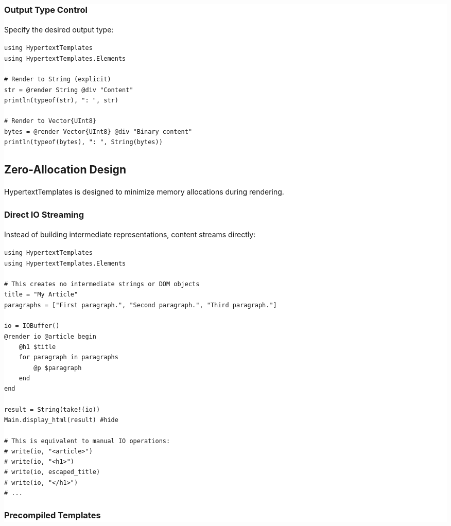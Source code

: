 ### Output Type Control

Specify the desired output type:

```@example output-types
using HypertextTemplates
using HypertextTemplates.Elements

# Render to String (explicit)
str = @render String @div "Content"
println(typeof(str), ": ", str)

# Render to Vector{UInt8}
bytes = @render Vector{UInt8} @div "Binary content"
println(typeof(bytes), ": ", String(bytes))
```

## Zero-Allocation Design

HypertextTemplates is designed to minimize memory allocations during rendering.

### Direct IO Streaming

Instead of building intermediate representations, content streams directly:

```@example direct-streaming
using HypertextTemplates
using HypertextTemplates.Elements

# This creates no intermediate strings or DOM objects
title = "My Article"
paragraphs = ["First paragraph.", "Second paragraph.", "Third paragraph."]

io = IOBuffer()
@render io @article begin
    @h1 $title
    for paragraph in paragraphs
        @p $paragraph
    end
end

result = String(take!(io))
Main.display_html(result) #hide

# This is equivalent to manual IO operations:
# write(io, "<article>")
# write(io, "<h1>")
# write(io, escaped_title)
# write(io, "</h1>")
# ...
```

### Precompiled Templates
